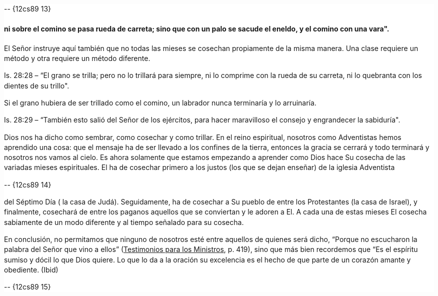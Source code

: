  -- {12cs89 13}   
  
  #### ni sobre el comino se pasa rueda de carreta; sino que con un palo se sacude el eneldo, y el comino con una vara".

El Señor instruye aquí también que no todas las mieses se cosechan propiamente de la misma manera. Una clase requiere un método y otra requiere un método diferente.

Is. 28:28 – “El grano se trilla; pero no lo trillará para siempre, ni lo comprime con la rueda de su carreta, ni lo quebranta con los dientes de su trillo".

Si el grano hubiera de ser trillado como el comino, un labrador nunca terminaría y lo arruinaría.

Is. 28:29 – “También esto salió del Señor de los ejércitos, para hacer maravilloso el consejo y engrandecer la sabiduría".

Dios nos ha dicho como sembrar, como cosechar y como trillar. En el reino espiritual, nosotros como Adventistas hemos aprendido una cosa: que el mensaje ha de ser llevado a los confines de la tierra, entonces la gracia se cerrará y todo terminará y nosotros nos vamos al cielo. Es ahora solamente que estamos empezando a aprender como Dios hace Su cosecha de las variadas mieses espirituales. El ha de cosechar primero a los justos (los que se dejan enseñar) de la iglesia Adventista

 -- {12cs89 14}   
  
  del Séptimo Día ( la casa de Judá). Seguidamente, ha de cosechar a Su pueblo de entre los Protestantes (la casa de Israel), y finalmente, cosechará de entre los paganos aquellos que se conviertan y le adoren a El. A cada una de estas mieses El cosecha sabiamente de un modo diferente y al tiempo señalado para su cosecha.

En conclusión, no permitamos que ninguno de nosotros esté entre aquellos de quienes será dicho, “Porque no escucharon la palabra del Señor que vino a ellos” (<span style="text-decoration: underline;">Testimonios para los Ministros</span>, p. 419), sino que más bien recordemos que “Es el espíritu sumiso y dócil lo que Dios quiere. Lo que lo da a la oración su excelencia es el hecho de que parte de un corazón amante y obediente. (Ibid)

 -- {12cs89 15}   
  
  